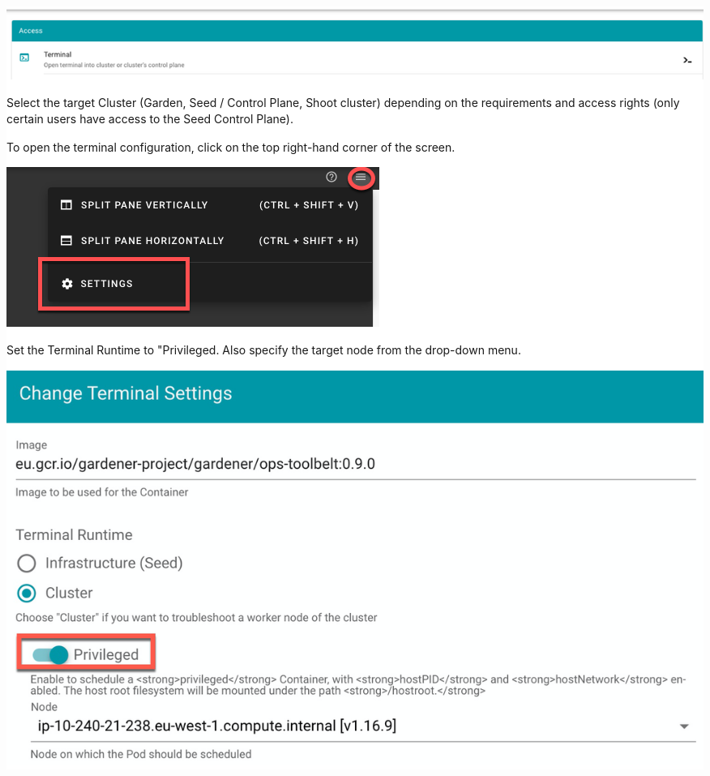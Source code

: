 ![f3ef5f0495992743d5d56d1f0adcd0ab.png](_resources/9fb6ca4ff9b7480f93debba833f48590.png)

Select the target Cluster (Garden, Seed / Control Plane, Shoot cluster) depending on the requirements and 
access rights (only certain users have access to the Seed Control Plane).

To open the terminal configuration, click on the top right-hand corner of the screen.

![de3ea5098e5b26e107e9880fe72ab863.png](_resources/db573582bfc544d294cbde8906a74e07.png)

Set the Terminal Runtime to "Privileged.
Also specify the target node from the drop-down menu.

![76f62f8c5c8f6031fab21463ed1d35d6.png](_resources/f7b10d48edf44c17ba838ff5c429e39d.png)
